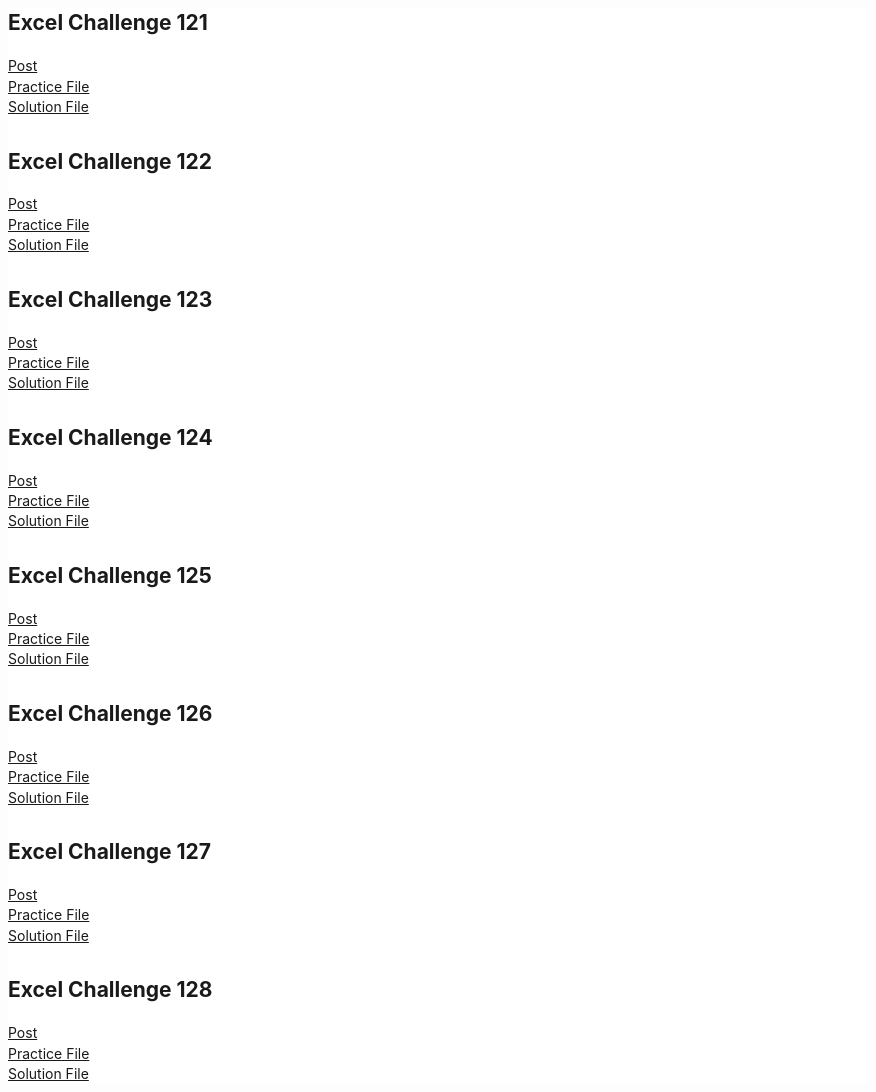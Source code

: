 ## Excel Challenge 121
[Post](https://www.linkedin.com/posts/excelbi_excel-excelchallenge-powerquerychallenge-activity-7026398729276403712-4ISk/)<br/>
[Practice File](https://lnkd.in/dtJ8wEAW)<br/>
[Solution File]()<br/>

## Excel Challenge 122
[Post](https://www.linkedin.com/posts/excelbi_excel-excelchallenge-powerquerychallenge-activity-7026761117137801216-a-t0/)<br/>
[Practice File](https://lnkd.in/dYexE8SW)<br/>
[Solution File]()<br/>

## Excel Challenge 123
[Post](https://www.linkedin.com/posts/excelbi_excel-excelchallenge-powerquerychallenge-activity-7027123504399458304-NAzE/)<br/>
[Practice File](https://lnkd.in/dw9VGE8A)<br/>
[Solution File]()<br/>

## Excel Challenge 124
[Post](https://www.linkedin.com/posts/excelbi_excel-excelchallenge-powerquerychallenge-activity-7028210667958546432-pJw1/)<br/>
[Practice File](https://lnkd.in/d34BpxEp)<br/>
[Solution File]()<br/>

## Excel Challenge 125
[Post](https://www.linkedin.com/posts/excelbi_excel-excelchallenge-powerquerychallenge-activity-7028573056625164288-Ok5Q/)<br/>
[Practice File](https://lnkd.in/dNqAcJRX)<br/>
[Solution File]()<br/>

## Excel Challenge 126
[Post](https://www.linkedin.com/posts/excelbi_excel-excelchallenge-powerquerychallenge-activity-7028935444931186688-ibAM/)<br/>
[Practice File](https://lnkd.in/dCr7jdeC)<br/>
[Solution File]()<br/>

## Excel Challenge 127
[Post](https://www.linkedin.com/posts/excelbi_excel-excelchallenge-powerquerychallenge-activity-7029297833446940672-sT1v/)<br/>
[Practice File](https://lnkd.in/d2hid4he)<br/>
[Solution File]()<br/>

## Excel Challenge 128
[Post](https://www.linkedin.com/posts/excelbi_excel-excelchallenge-powerquerychallenge-activity-7029660219295023104-NWls/)<br/>
[Practice File](https://lnkd.in/duu7-3gP)<br/>
[Solution File]()<br/>

